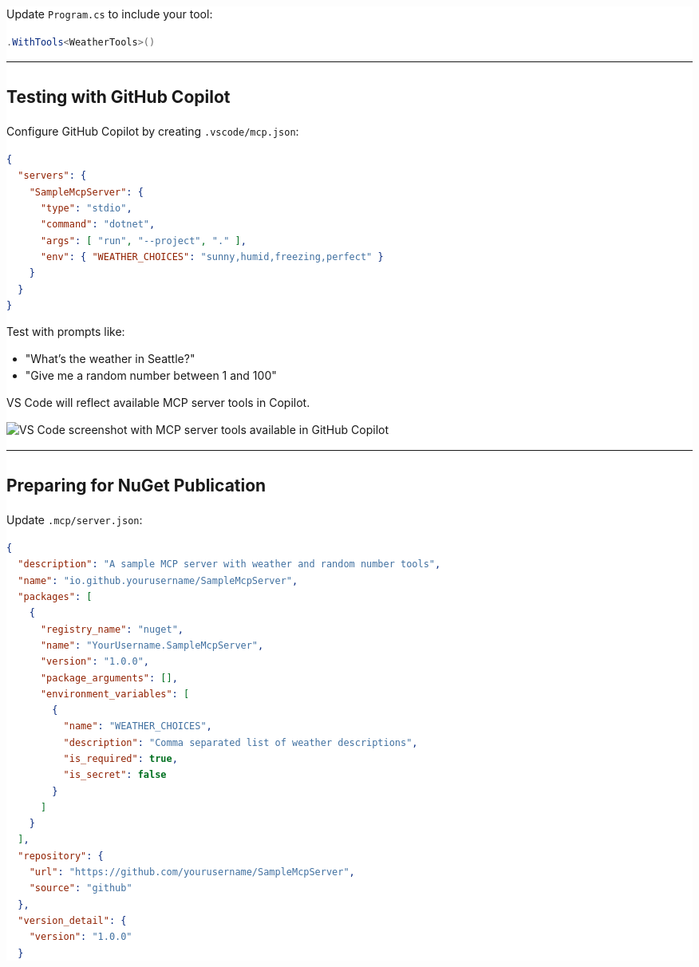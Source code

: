 Update `Program.cs` to include your tool:

```csharp
.WithTools<WeatherTools>()
```

---

## Testing with GitHub Copilot

Configure GitHub Copilot by creating `.vscode/mcp.json`:

```json
{
  "servers": {
    "SampleMcpServer": {
      "type": "stdio",
      "command": "dotnet",
      "args": [ "run", "--project", "." ],
      "env": { "WEATHER_CHOICES": "sunny,humid,freezing,perfect" }
    }
  }
}
```

Test with prompts like:

- "What’s the weather in Seattle?"
- "Give me a random number between 1 and 100"

VS Code will reflect available MCP server tools in Copilot.

![VS Code screenshot with MCP server tools available in GitHub Copilot](https://devblogs.microsoft.com/dotnet/wp-content/uploads/sites/10/2025/07/mcp-tools-demo.png)

---

## Preparing for NuGet Publication

Update `.mcp/server.json`:

```json
{
  "description": "A sample MCP server with weather and random number tools",
  "name": "io.github.yourusername/SampleMcpServer",
  "packages": [
    {
      "registry_name": "nuget",
      "name": "YourUsername.SampleMcpServer",
      "version": "1.0.0",
      "package_arguments": [],
      "environment_variables": [
        {
          "name": "WEATHER_CHOICES",
          "description": "Comma separated list of weather descriptions",
          "is_required": true,
          "is_secret": false
        }
      ]
    }
  ],
  "repository": {
    "url": "https://github.com/yourusername/SampleMcpServer",
    "source": "github"
  },
  "version_detail": {
    "version": "1.0.0"
  }
```
